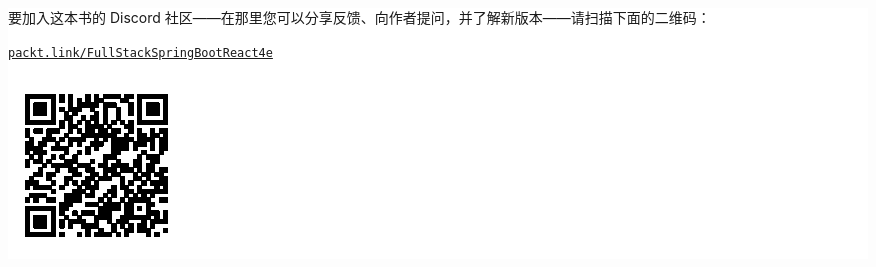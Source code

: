 要加入这本书的 Discord 社区——在那里您可以分享反馈、向作者提问，并了解新版本——请扫描下面的二维码：

[`packt.link/FullStackSpringBootReact4e`](https://packt.link/FullStackSpringBootReact4e)

![二维码](img/QR_Code10796108009382640.png)
